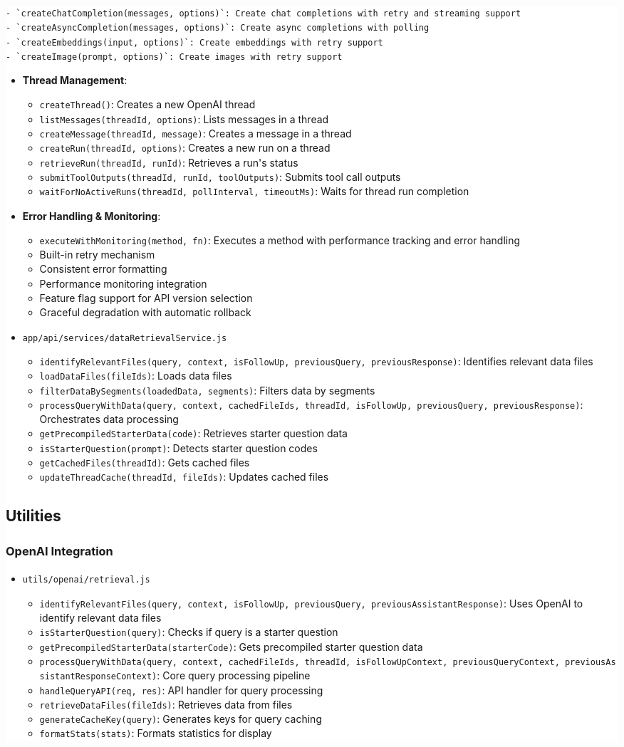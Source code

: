     - `createChatCompletion(messages, options)`: Create chat completions with retry and streaming support
    - `createAsyncCompletion(messages, options)`: Create async completions with polling
    - `createEmbeddings(input, options)`: Create embeddings with retry support
    - `createImage(prompt, options)`: Create images with retry support

  - **Thread Management**:

    - `createThread()`: Creates a new OpenAI thread
    - `listMessages(threadId, options)`: Lists messages in a thread
    - `createMessage(threadId, message)`: Creates a message in a thread
    - `createRun(threadId, options)`: Creates a new run on a thread
    - `retrieveRun(threadId, runId)`: Retrieves a run's status
    - `submitToolOutputs(threadId, runId, toolOutputs)`: Submits tool call outputs
    - `waitForNoActiveRuns(threadId, pollInterval, timeoutMs)`: Waits for thread run completion

  - **Error Handling & Monitoring**:
    - `executeWithMonitoring(method, fn)`: Executes a method with performance tracking and error handling
    - Built-in retry mechanism
    - Consistent error formatting
    - Performance monitoring integration
    - Feature flag support for API version selection
    - Graceful degradation with automatic rollback

- `app/api/services/dataRetrievalService.js`
  - `identifyRelevantFiles(query, context, isFollowUp, previousQuery, previousResponse)`: Identifies relevant data files
  - `loadDataFiles(fileIds)`: Loads data files
  - `filterDataBySegments(loadedData, segments)`: Filters data by segments
  - `processQueryWithData(query, context, cachedFileIds, threadId, isFollowUp, previousQuery, previousResponse)`: Orchestrates data processing
  - `getPrecompiledStarterData(code)`: Retrieves starter question data
  - `isStarterQuestion(prompt)`: Detects starter question codes
  - `getCachedFiles(threadId)`: Gets cached files
  - `updateThreadCache(threadId, fileIds)`: Updates cached files

## Utilities

### OpenAI Integration

- `utils/openai/retrieval.js`

  - `identifyRelevantFiles(query, context, isFollowUp, previousQuery, previousAssistantResponse)`: Uses OpenAI to identify relevant data files
  - `isStarterQuestion(query)`: Checks if query is a starter question
  - `getPrecompiledStarterData(starterCode)`: Gets precompiled starter question data
  - `processQueryWithData(query, context, cachedFileIds, threadId, isFollowUpContext, previousQueryContext, previousAssistantResponseContext)`: Core query processing pipeline
  - `handleQueryAPI(req, res)`: API handler for query processing
  - `retrieveDataFiles(fileIds)`: Retrieves data from files
  - `generateCacheKey(query)`: Generates keys for query caching
  - `formatStats(stats)`: Formats statistics for display
